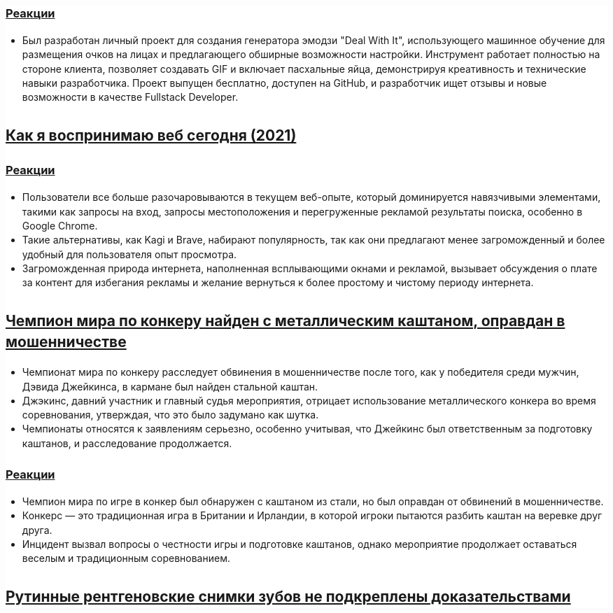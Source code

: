 ### [Реакции](https://news.ycombinator.com/item?id=41848150)

- Был разработан личный проект для создания генератора эмодзи "Deal With It", использующего машинное обучение для размещения очков на лицах и предлагающего обширные возможности настройки. Инструмент работает полностью на стороне клиента, позволяет создавать GIF и включает пасхальные яйца, демонстрируя креативность и технические навыки разработчика. Проект выпущен бесплатно, доступен на GitHub, и разработчик ищет отзывы и новые возможности в качестве Fullstack Developer.

## [Как я воспринимаю веб сегодня (2021)](https://how-i-experience-web-today.com)

### [Реакции](https://news.ycombinator.com/item?id=41840931)

- Пользователи все больше разочаровываются в текущем веб-опыте, который доминируется навязчивыми элементами, такими как запросы на вход, запросы местоположения и перегруженные рекламой результаты поиска, особенно в Google Chrome.
- Такие альтернативы, как Kagi и Brave, набирают популярность, так как они предлагают менее загроможденный и более удобный для пользователя опыт просмотра.
- Загроможденная природа интернета, наполненная всплывающими окнами и рекламой, вызывает обсуждения о плате за контент для избегания рекламы и желание вернуться к более простому и чистому периоду интернета.

## [Чемпион мира по конкеру найден с металлическим каштаном, оправдан в мошенничестве](https://www.theguardian.com/sport/2024/oct/14/cheating-alleged-after-mens-world-conker-champion-found-with-steel-chestnut)

- Чемпионат мира по конкеру расследует обвинения в мошенничестве после того, как у победителя среди мужчин, Дэвида Джейкинса, в кармане был найден стальной каштан.
- Джэкинс, давний участник и главный судья мероприятия, отрицает использование металлического конкера во время соревнования, утверждая, что это было задумано как шутка.
- Чемпионаты относятся к заявлениям серьезно, особенно учитывая, что Джейкинс был ответственным за подготовку каштанов, и расследование продолжается.

### [Реакции](https://news.ycombinator.com/item?id=41844545)

- Чемпион мира по игре в конкер был обнаружен с каштаном из стали, но был оправдан от обвинений в мошенничестве.
- Конкерс — это традиционная игра в Британии и Ирландии, в которой игроки пытаются разбить каштан на веревке друг друга.
- Инцидент вызвал вопросы о честности игры и подготовке каштанов, однако мероприятие продолжает оставаться веселым и традиционным соревнованием.

## [Рутинные рентгеновские снимки зубов не подкреплены доказательствами](https://arstechnica.com/health/2024/10/do-you-really-need-those-routine-dental-x-rays-probably-not/)
